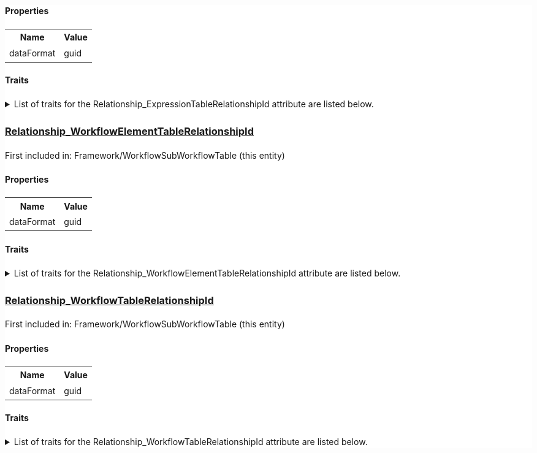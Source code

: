 #### Properties

<table><tr><th>Name</th><th>Value</th></tr><tr><td>dataFormat</td><td>guid</td></tr></table>

#### Traits

<details><summary>List of traits for the Relationship_ExpressionTableRelationshipId attribute are listed below.</summary></details>

### <a href=#Relationship_WorkflowElementTableRelationshipId name="Relationship_WorkflowElementTableRelationshipId">Relationship_WorkflowElementTableRelationshipId</a>

First included in: Framework/WorkflowSubWorkflowTable (this entity)  

#### Properties

<table><tr><th>Name</th><th>Value</th></tr><tr><td>dataFormat</td><td>guid</td></tr></table>

#### Traits

<details><summary>List of traits for the Relationship_WorkflowElementTableRelationshipId attribute are listed below.</summary></details>

### <a href=#Relationship_WorkflowTableRelationshipId name="Relationship_WorkflowTableRelationshipId">Relationship_WorkflowTableRelationshipId</a>

First included in: Framework/WorkflowSubWorkflowTable (this entity)  

#### Properties

<table><tr><th>Name</th><th>Value</th></tr><tr><td>dataFormat</td><td>guid</td></tr></table>

#### Traits

<details><summary>List of traits for the Relationship_WorkflowTableRelationshipId attribute are listed below.</summary></details>
